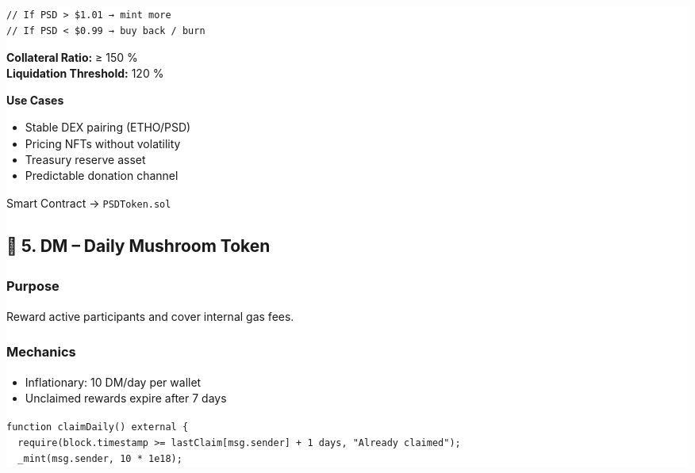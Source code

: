 ```solidity
// If PSD > $1.01 → mint more
// If PSD < $0.99 → buy back / burn
```

**Collateral Ratio:** ≥ 150 %  
**Liquidation Threshold:** 120 %

**Use Cases**
- Stable DEX pairing (ETHO/PSD)  
- Pricing NFTs without volatility  
- Treasury reserve asset  
- Predictable donation channel  

Smart Contract → `PSDToken.sol`


## 🍄 5. DM – Daily Mushroom Token


### Purpose
Reward active participants and cover internal gas fees.


### Mechanics
- Inflationary: 10 DM/day per wallet  
- Unclaimed rewards expire after 7 days  

```solidity
function claimDaily() external {
  require(block.timestamp >= lastClaim[msg.sender] + 1 days, "Already claimed");
  _mint(msg.sender, 10 * 1e18);

